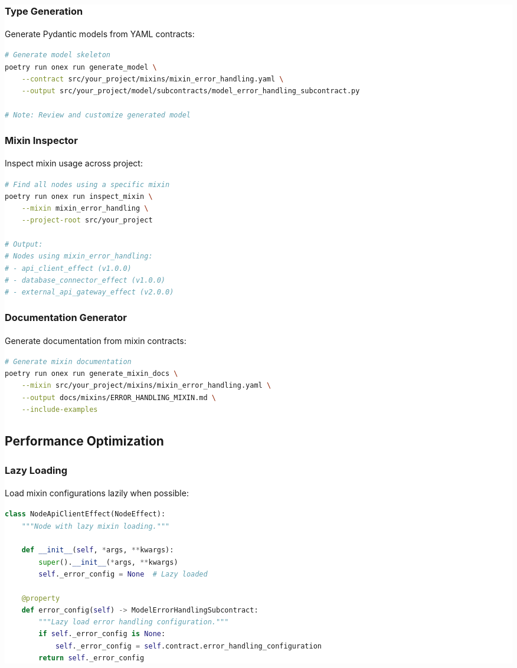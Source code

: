 ### Type Generation

Generate Pydantic models from YAML contracts:

```bash
# Generate model skeleton
poetry run onex run generate_model \
    --contract src/your_project/mixins/mixin_error_handling.yaml \
    --output src/your_project/model/subcontracts/model_error_handling_subcontract.py

# Note: Review and customize generated model
```

### Mixin Inspector

Inspect mixin usage across project:

```bash
# Find all nodes using a specific mixin
poetry run onex run inspect_mixin \
    --mixin mixin_error_handling \
    --project-root src/your_project

# Output:
# Nodes using mixin_error_handling:
# - api_client_effect (v1.0.0)
# - database_connector_effect (v1.0.0)
# - external_api_gateway_effect (v2.0.0)
```

### Documentation Generator

Generate documentation from mixin contracts:

```bash
# Generate mixin documentation
poetry run onex run generate_mixin_docs \
    --mixin src/your_project/mixins/mixin_error_handling.yaml \
    --output docs/mixins/ERROR_HANDLING_MIXIN.md \
    --include-examples
```

## Performance Optimization

### Lazy Loading

Load mixin configurations lazily when possible:

```python
class NodeApiClientEffect(NodeEffect):
    """Node with lazy mixin loading."""

    def __init__(self, *args, **kwargs):
        super().__init__(*args, **kwargs)
        self._error_config = None  # Lazy loaded

    @property
    def error_config(self) -> ModelErrorHandlingSubcontract:
        """Lazy load error handling configuration."""
        if self._error_config is None:
            self._error_config = self.contract.error_handling_configuration
        return self._error_config
```
